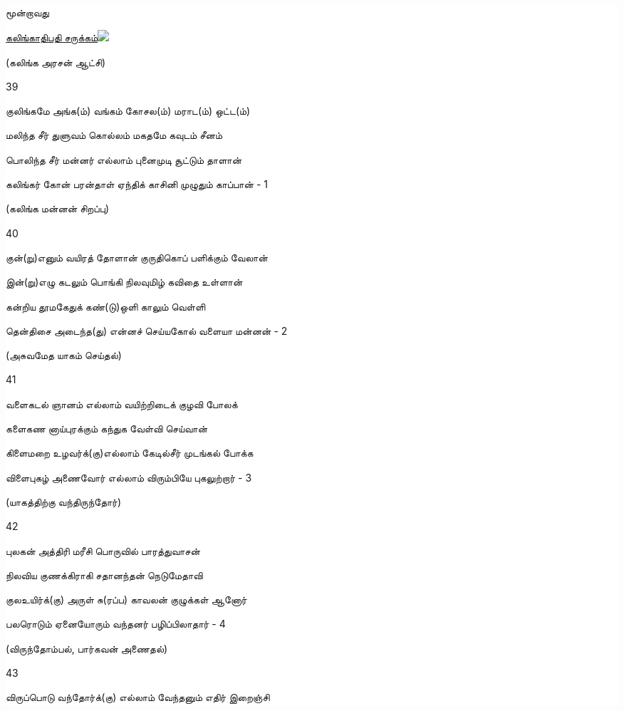 
மூன்றாவது  

[கலிங்காதிபதி சருக்கம்]()[![](https://www.projectmadurai.org/pm_etexts/utf8/up.gif)](https://www.projectmadurai.org/pm_etexts/utf8/pmuni0290.html#nuladai)  

  

(கலிங்க அரசன் ஆட்சி)  

39  

குலிங்கமே அங்க(ம்) வங்கம் கோசல(ம்) மராட(ம்) ஒட்ட(ம்)  

மலிந்த சீர் துளுவம் கொல்லம் மகதமே கவுடம் சீனம்  

பொலிந்த சீர் மன்னர் எல்லாம் புனைமுடி சூட்டும் தாளான்  

கலிங்கர் கோன் பரன்தாள் ஏந்திக் காசினி முழுதும் காப்பான் - 1  

  

(கலிங்க மன்னன் சிறப்பு)  

40  

குன்(று)எனும் வயிரத் தோளான் குருதிகொப் பளிக்கும் வேலான்  

இன்(று)எழு கடலும் பொங்கி நிலவுமிழ் கவிதை உள்ளான்  

கன்றிய தூமகேதுக் கண்(டு)ஒளி காலும் வெள்ளி  

தென்திசை அடைந்த(து) என்னச் செய்யகோல் வளையா மன்னன் - 2  

  

(அசுவமேத யாகம் செய்தல்)  

41  

வளைகடல் ஞானம் எல்லாம் வயிற்றிடைக் குழவி போலக்  

களைகண னாய்புரக்கும் கந்துக வேள்வி செய்வான்  

கிளைமறை உழவர்க்(கு)எல்லாம் கேடில்சீர் முடங்கல் போக்க  

விளைபுகழ் அணைவோர் எல்லாம் விரும்பியே புகலுற்றார் - 3  

  

(யாகத்திற்கு வந்திருந்தோர்)  

42  

புலகன் அத்திரி மரீசி பொருவில் பாரத்துவாசன்  

நிலவிய குணக்கிராகி சதானந்தன் நெடுமேதாவி  

குலஉயிர்க்(கு) அருள் சு(ரப்ப) காவலன் குழுக்கள் ஆனோர்  

பலரொடும் ஏனையோரும் வந்தனர் பழிப்பிலாதார் - 4  

  

(விருந்தோம்பல், பார்கவன் அணைதல்)  

43  

விருப்பொடு வந்தோர்க்(கு) எல்லாம் வேந்தனும் எதிர் இறைஞ்சி  
